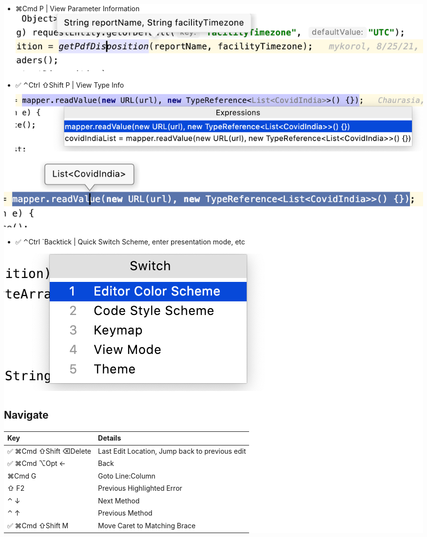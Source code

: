 - ⌘Cmd P | View Parameter Information
![7.png](..%2F..%2Fassets%2Fimages%2FintelliJ%2F7.png)

- ✅ ⌃Ctrl ⇧Shift P | View Type Info
![8.png](..%2F..%2Fassets%2Fimages%2FintelliJ%2F8.png)

![8.1.png](..%2F..%2Fassets%2Fimages%2FintelliJ%2F8.1.png)

- ✅ ⌃Ctrl `Backtick | Quick Switch Scheme, enter presentation mode, etc

![10.png](..%2F..%2Fassets%2Fimages%2FintelliJ%2F10.png)


## Navigate

| Key                               | Details                                                         |
|:----------------------------------|:----------------------------------------------------------------|
| ✅ ⌘Cmd ⇧Shift ⌫Delete            | Last Edit Location, Jump back to previous edit                  |
| ✅ ⌘Cmd ⌥Opt ←                    | Back                                                            |
| ⌘Cmd   G                          | Goto Line:Column                                                |
| ⇧   F2                            | Previous Highlighted Error                                      |
| ⌃ ↓                               | Next Method                                                     |
| ⌃ ↑                               | Previous Method                                                 |
| ✅  ⌘Cmd ⇧Shift  M                | Move Caret to Matching Brace                                    |